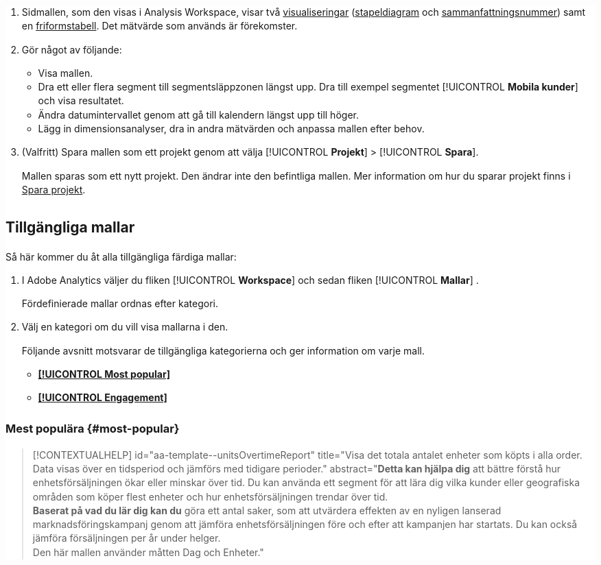 1. Sidmallen, som den visas i Analysis Workspace, visar två [visualiseringar](/help/analyze/analysis-workspace/visualizations/freeform-analysis-visualizations.md) ([stapeldiagram](/help/analyze/analysis-workspace/visualizations/bar.md) och [sammanfattningsnummer](/help/analyze/analysis-workspace/visualizations/summary-number-change.md)) samt en [friformstabell](/help/analyze/analysis-workspace/visualizations/freeform-table/freeform-table.md). Det mätvärde som används är förekomster.
1. Gör något av följande:

   * Visa mallen.
   * Dra ett eller flera segment till segmentsläppzonen längst upp. Dra till exempel segmentet [!UICONTROL **Mobila kunder**] och visa resultatet.
   * Ändra datumintervallet genom att gå till kalendern längst upp till höger.
   * Lägg in dimensionsanalyser, dra in andra mätvärden och anpassa mallen efter behov.

1. (Valfritt) Spara mallen som ett projekt genom att välja [!UICONTROL **Projekt**] > [!UICONTROL **Spara**].

   Mallen sparas som ett nytt projekt. Den ändrar inte den befintliga mallen. Mer information om hur du sparar projekt finns i [Spara projekt](/help/analyze/analysis-workspace/build-workspace-project/save-projects.md).

## Tillgängliga mallar

Så här kommer du åt alla tillgängliga färdiga mallar:

1. I Adobe Analytics väljer du fliken [!UICONTROL **Workspace**] och sedan fliken [!UICONTROL **Mallar**] .

   Fördefinierade mallar ordnas efter kategori.

   

1. Välj en kategori om du vill visa mallarna i den.

   Följande avsnitt motsvarar de tillgängliga kategorierna och ger information om varje mall.

   * **[[!UICONTROL Most popular]](#most-popular)**

   * **[[!UICONTROL Engagement]](#engagement)**

### Mest populära {#most-popular}





>[!CONTEXTUALHELP]
>id="aa-template--unitsOvertimeReport"
>title="Visa det totala antalet enheter som köpts i alla order. Data visas över en tidsperiod och jämförs med tidigare perioder."
>abstract="**Detta kan hjälpa dig** att bättre förstå hur enhetsförsäljningen ökar eller minskar över tid. Du kan använda ett segment för att lära dig vilka kunder eller geografiska områden som köper flest enheter och hur enhetsförsäljningen trendar över tid.<br/>**Baserat på vad du lär dig kan du** göra ett antal saker, som att utvärdera effekten av en nyligen lanserad marknadsföringskampanj genom att jämföra enhetsförsäljningen före och efter att kampanjen har startats. Du kan också jämföra försäljningen per år under helger.<br/>Den här mallen använder måtten Dag och Enheter."





